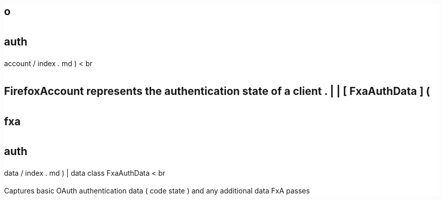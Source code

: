 o
-
auth
-
account
/
index
.
md
)
<
br
>
FirefoxAccount
represents
the
authentication
state
of
a
client
.
|
|
[
FxaAuthData
]
(
-
fxa
-
auth
-
data
/
index
.
md
)
|
data
class
FxaAuthData
<
br
>
Captures
basic
OAuth
authentication
data
(
code
state
)
and
any
additional
data
FxA
passes